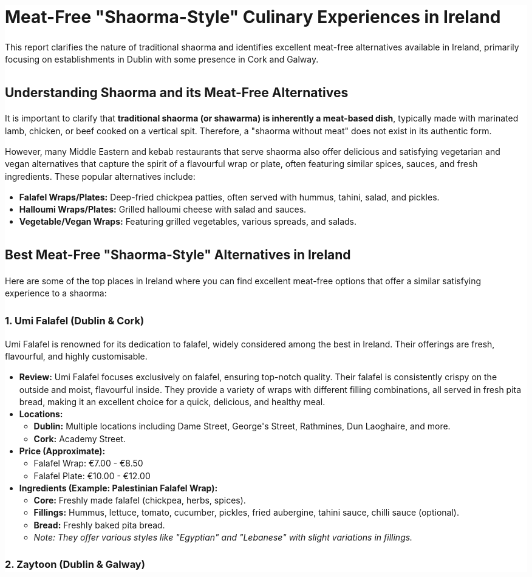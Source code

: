# Meat-Free "Shaorma-Style" Culinary Experiences in Ireland

This report clarifies the nature of traditional shaorma and identifies excellent meat-free alternatives available in Ireland, primarily focusing on establishments in Dublin with some presence in Cork and Galway.

## Understanding Shaorma and its Meat-Free Alternatives

It is important to clarify that **traditional shaorma (or shawarma) is inherently a meat-based dish**, typically made with marinated lamb, chicken, or beef cooked on a vertical spit. Therefore, a "shaorma without meat" does not exist in its authentic form.

However, many Middle Eastern and kebab restaurants that serve shaorma also offer delicious and satisfying vegetarian and vegan alternatives that capture the spirit of a flavourful wrap or plate, often featuring similar spices, sauces, and fresh ingredients. These popular alternatives include:

*   **Falafel Wraps/Plates:** Deep-fried chickpea patties, often served with hummus, tahini, salad, and pickles.
*   **Halloumi Wraps/Plates:** Grilled halloumi cheese with salad and sauces.
*   **Vegetable/Vegan Wraps:** Featuring grilled vegetables, various spreads, and salads.

## Best Meat-Free "Shaorma-Style" Alternatives in Ireland

Here are some of the top places in Ireland where you can find excellent meat-free options that offer a similar satisfying experience to a shaorma:

### 1. Umi Falafel (Dublin & Cork)

Umi Falafel is renowned for its dedication to falafel, widely considered among the best in Ireland. Their offerings are fresh, flavourful, and highly customisable.

*   **Review:** Umi Falafel focuses exclusively on falafel, ensuring top-notch quality. Their falafel is consistently crispy on the outside and moist, flavourful inside. They provide a variety of wraps with different filling combinations, all served in fresh pita bread, making it an excellent choice for a quick, delicious, and healthy meal.
*   **Locations:**
    *   **Dublin:** Multiple locations including Dame Street, George's Street, Rathmines, Dun Laoghaire, and more.
    *   **Cork:** Academy Street.
*   **Price (Approximate):**
    *   Falafel Wrap: €7.00 - €8.50
    *   Falafel Plate: €10.00 - €12.00
*   **Ingredients (Example: Palestinian Falafel Wrap):**
    *   **Core:** Freshly made falafel (chickpea, herbs, spices).
    *   **Fillings:** Hummus, lettuce, tomato, cucumber, pickles, fried aubergine, tahini sauce, chilli sauce (optional).
    *   **Bread:** Freshly baked pita bread.
    *   *Note: They offer various styles like "Egyptian" and "Lebanese" with slight variations in fillings.*

### 2. Zaytoon (Dublin & Galway)
